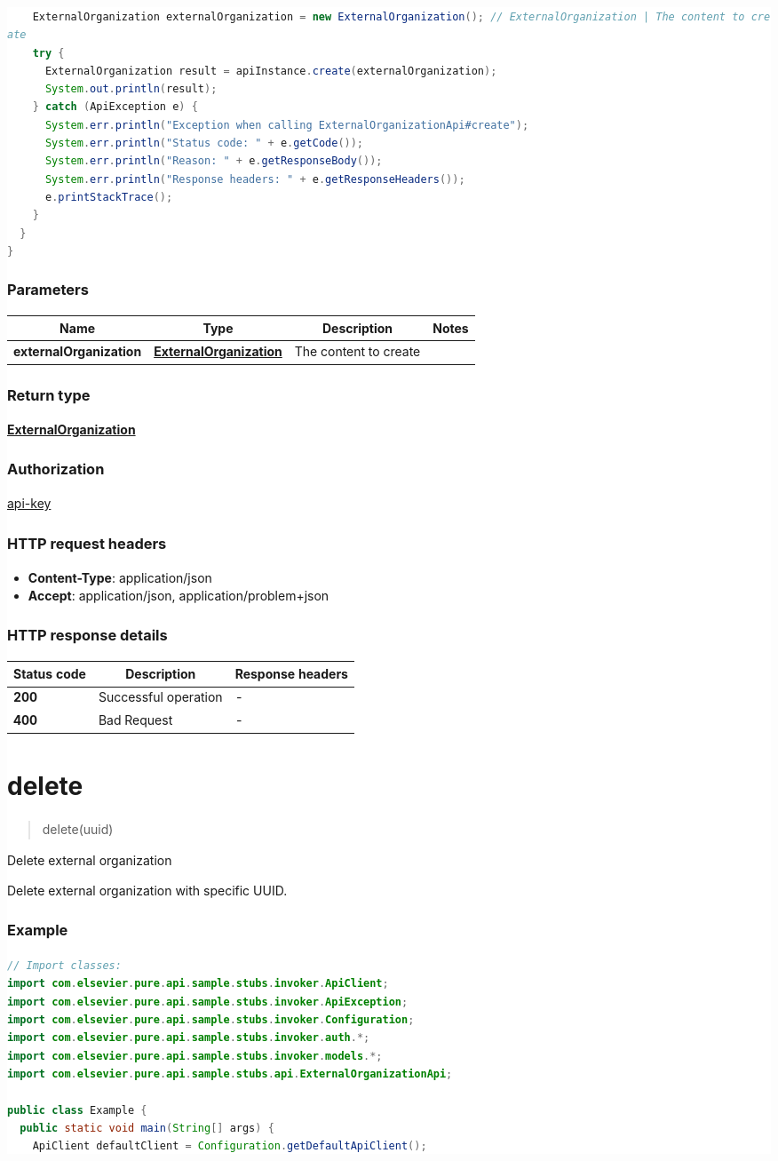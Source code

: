 ```java
    ExternalOrganization externalOrganization = new ExternalOrganization(); // ExternalOrganization | The content to create
    try {
      ExternalOrganization result = apiInstance.create(externalOrganization);
      System.out.println(result);
    } catch (ApiException e) {
      System.err.println("Exception when calling ExternalOrganizationApi#create");
      System.err.println("Status code: " + e.getCode());
      System.err.println("Reason: " + e.getResponseBody());
      System.err.println("Response headers: " + e.getResponseHeaders());
      e.printStackTrace();
    }
  }
}
```

### Parameters

Name | Type | Description  | Notes
------------- | ------------- | ------------- | -------------
 **externalOrganization** | [**ExternalOrganization**](ExternalOrganization.md)| The content to create |

### Return type

[**ExternalOrganization**](ExternalOrganization.md)

### Authorization

[api-key](../README.md#api-key)

### HTTP request headers

 - **Content-Type**: application/json
 - **Accept**: application/json, application/problem+json

### HTTP response details
| Status code | Description | Response headers |
|-------------|-------------|------------------|
**200** | Successful operation |  -  |
**400** | Bad Request |  -  |

<a name="delete"></a>
# **delete**
> delete(uuid)

Delete external organization

Delete external organization with specific UUID.

### Example
```java
// Import classes:
import com.elsevier.pure.api.sample.stubs.invoker.ApiClient;
import com.elsevier.pure.api.sample.stubs.invoker.ApiException;
import com.elsevier.pure.api.sample.stubs.invoker.Configuration;
import com.elsevier.pure.api.sample.stubs.invoker.auth.*;
import com.elsevier.pure.api.sample.stubs.invoker.models.*;
import com.elsevier.pure.api.sample.stubs.api.ExternalOrganizationApi;

public class Example {
  public static void main(String[] args) {
    ApiClient defaultClient = Configuration.getDefaultApiClient();
```